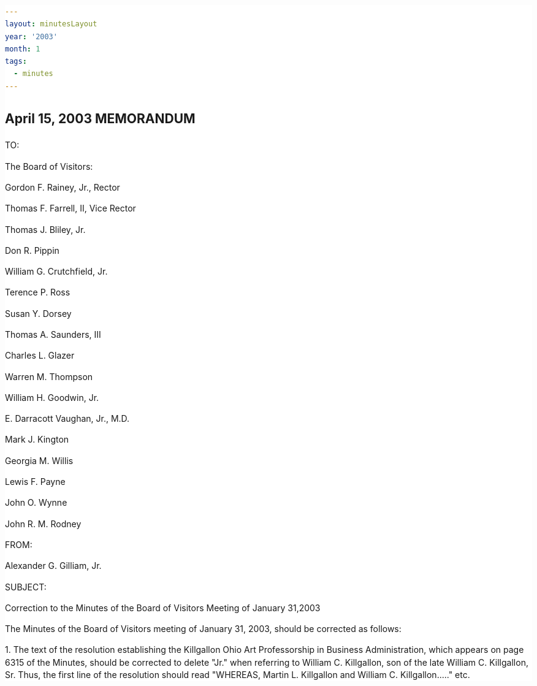```yaml
---
layout: minutesLayout
year: '2003'
month: 1
tags:
  - minutes
---
```

April 15, 2003 MEMORANDUM
-------------------------

TO:

The Board of Visitors:

Gordon F. Rainey, Jr., Rector

Thomas F. Farrell, II, Vice Rector

Thomas J. Bliley, Jr.

Don R. Pippin

William G. Crutchfield, Jr.

Terence P. Ross

Susan Y. Dorsey

Thomas A. Saunders, III

Charles L. Glazer

Warren M. Thompson

William H. Goodwin, Jr.

E. Darracott Vaughan, Jr., M.D.

Mark J. Kington

Georgia M. Willis

Lewis F. Payne

John O. Wynne

John R. M. Rodney

FROM:

Alexander G. Gilliam, Jr.

SUBJECT:

Correction to the Minutes of the Board of Visitors Meeting of January 31,2003

The Minutes of the Board of Visitors meeting of January 31, 2003, should be corrected as follows:

1\. The text of the resolution establishing the Killgallon Ohio Art Professorship in Business Administration, which appears on page 6315 of the Minutes, should be corrected to delete "Jr." when referring to William C. Killgallon, son of the late William C. Killgallon, Sr. Thus, the first line of the resolution should read "WHEREAS, Martin L. Killgallon and William C. Killgallon....." etc.
